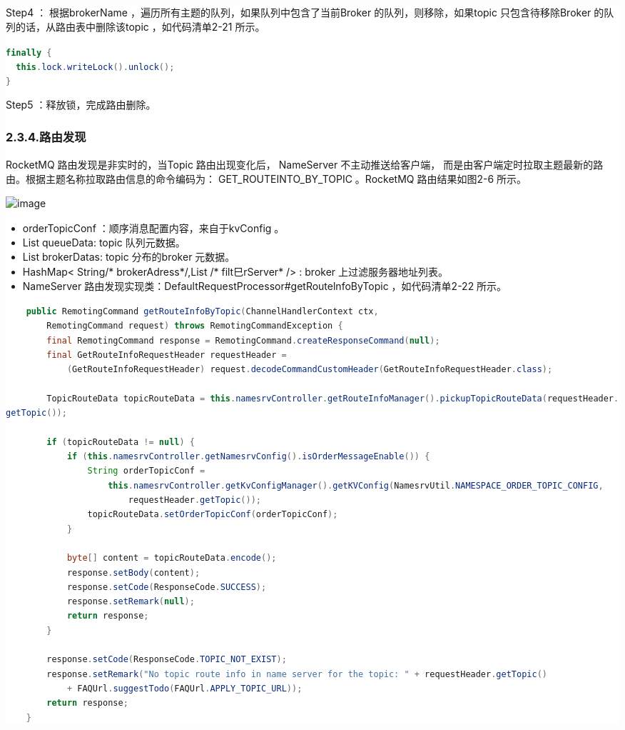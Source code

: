 Step4 ： 根据brokerName ，遍历所有主题的队列，如果队列中包含了当前Broker 的队列，则移除，如果topic 只包含待移除Broker 的队列的话，从路由表中删除该topic ，如代码清单2-21 所示。

```java
finally {
  this.lock.writeLock().unlock();
}
```

Step5 ：释放锁，完成路由删除。

### 2.3.4.路由发现

RocketMQ 路由发现是非实时的，当Topic 路由出现变化后， NameServer 不主动推送给客户端， 而是由客户端定时拉取主题最新的路由。根据主题名称拉取路由信息的命令编码为： GET_ROUTEINTO_BY_TOPIC 。RocketMQ 路由结果如图2-6 所示。

![image](https://clsaa-markdown-imgbed-1252032169.cos.ap-shanghai.myqcloud.com/very-java/2019-04-17-170537.png)

* orderTopicConf ：顺序消息配置内容，来自于kvConfig 。
* List<QueueData> queueData: topic 队列元数据。
* List<BrokerData> brokerDatas: topic 分布的broker 元数据。
* HashMap< String/* brokerAdress*/,List<String> /* filt巳rServer* /> : broker 上过滤服务器地址列表。
* NameServer 路由发现实现类：DefaultRequestProcessor#getRoutelnfoByTopic ，如代码清单2-22 所示。

```java
    public RemotingCommand getRouteInfoByTopic(ChannelHandlerContext ctx,
        RemotingCommand request) throws RemotingCommandException {
        final RemotingCommand response = RemotingCommand.createResponseCommand(null);
        final GetRouteInfoRequestHeader requestHeader =
            (GetRouteInfoRequestHeader) request.decodeCommandCustomHeader(GetRouteInfoRequestHeader.class);

        TopicRouteData topicRouteData = this.namesrvController.getRouteInfoManager().pickupTopicRouteData(requestHeader.getTopic());

        if (topicRouteData != null) {
            if (this.namesrvController.getNamesrvConfig().isOrderMessageEnable()) {
                String orderTopicConf =
                    this.namesrvController.getKvConfigManager().getKVConfig(NamesrvUtil.NAMESPACE_ORDER_TOPIC_CONFIG,
                        requestHeader.getTopic());
                topicRouteData.setOrderTopicConf(orderTopicConf);
            }

            byte[] content = topicRouteData.encode();
            response.setBody(content);
            response.setCode(ResponseCode.SUCCESS);
            response.setRemark(null);
            return response;
        }

        response.setCode(ResponseCode.TOPIC_NOT_EXIST);
        response.setRemark("No topic route info in name server for the topic: " + requestHeader.getTopic()
            + FAQUrl.suggestTodo(FAQUrl.APPLY_TOPIC_URL));
        return response;
    }
```
